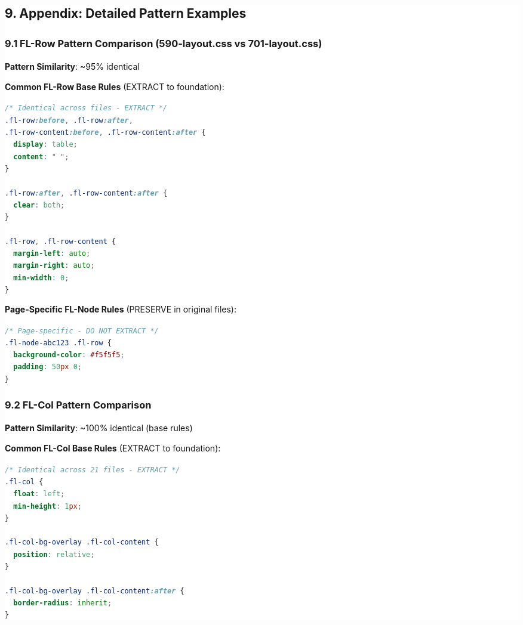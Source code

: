 
## 9. Appendix: Detailed Pattern Examples

### 9.1 FL-Row Pattern Comparison (590-layout.css vs 701-layout.css)

**Pattern Similarity**: ~95% identical

**Common FL-Row Base Rules** (EXTRACT to foundation):
```css
/* Identical across files - EXTRACT */
.fl-row:before, .fl-row:after,
.fl-row-content:before, .fl-row-content:after {
  display: table;
  content: " ";
}

.fl-row:after, .fl-row-content:after {
  clear: both;
}

.fl-row, .fl-row-content {
  margin-left: auto;
  margin-right: auto;
  min-width: 0;
}
```

**Page-Specific FL-Node Rules** (PRESERVE in original files):
```css
/* Page-specific - DO NOT EXTRACT */
.fl-node-abc123 .fl-row {
  background-color: #f5f5f5;
  padding: 50px 0;
}
```

### 9.2 FL-Col Pattern Comparison

**Pattern Similarity**: ~100% identical (base rules)

**Common FL-Col Base Rules** (EXTRACT to foundation):
```css
/* Identical across 21 files - EXTRACT */
.fl-col {
  float: left;
  min-height: 1px;
}

.fl-col-bg-overlay .fl-col-content {
  position: relative;
}

.fl-col-bg-overlay .fl-col-content:after {
  border-radius: inherit;
}
```
